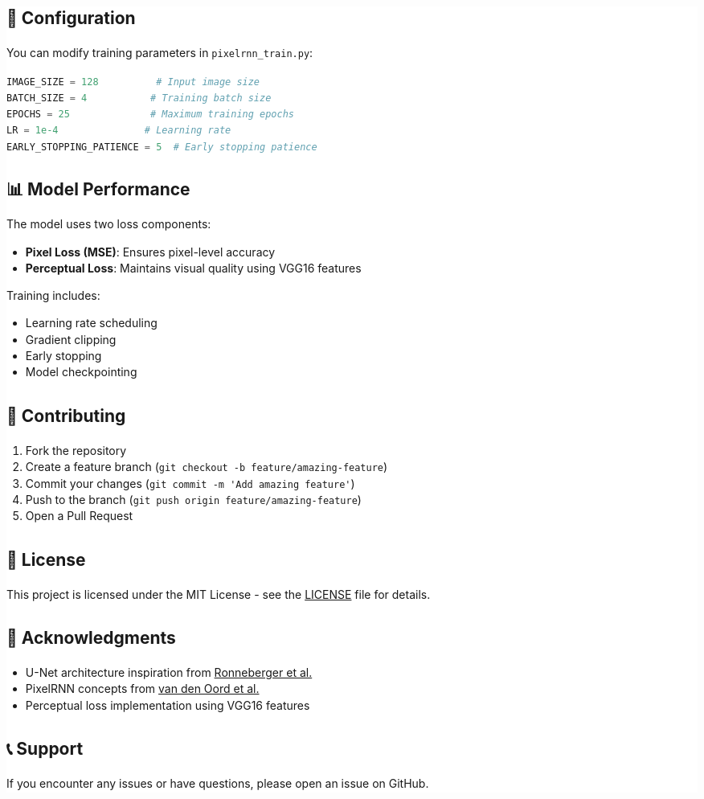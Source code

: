 ## 🔧 Configuration

You can modify training parameters in `pixelrnn_train.py`:

```python
IMAGE_SIZE = 128          # Input image size
BATCH_SIZE = 4           # Training batch size
EPOCHS = 25              # Maximum training epochs
LR = 1e-4               # Learning rate
EARLY_STOPPING_PATIENCE = 5  # Early stopping patience
```

## 📊 Model Performance

The model uses two loss components:
- **Pixel Loss (MSE)**: Ensures pixel-level accuracy
- **Perceptual Loss**: Maintains visual quality using VGG16 features

Training includes:
- Learning rate scheduling
- Gradient clipping
- Early stopping
- Model checkpointing

## 🤝 Contributing

1. Fork the repository
2. Create a feature branch (`git checkout -b feature/amazing-feature`)
3. Commit your changes (`git commit -m 'Add amazing feature'`)
4. Push to the branch (`git push origin feature/amazing-feature`)
5. Open a Pull Request

## 📄 License

This project is licensed under the MIT License - see the [LICENSE](LICENSE) file for details.

## 🙏 Acknowledgments

- U-Net architecture inspiration from [Ronneberger et al.](https://arxiv.org/abs/1505.04597)
- PixelRNN concepts from [van den Oord et al.](https://arxiv.org/abs/1601.06759)
- Perceptual loss implementation using VGG16 features

## 📞 Support

If you encounter any issues or have questions, please open an issue on GitHub.